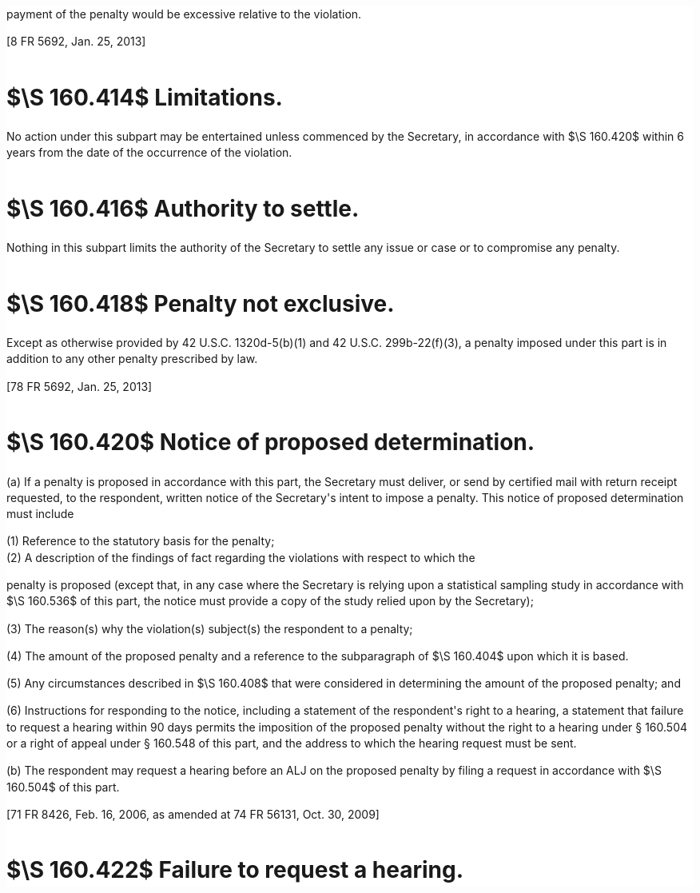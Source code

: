 payment of the penalty would be excessive relative to the violation.

[8 FR 5692, Jan. 25, 2013]

# $\S 160.414$  Limitations.

No action under this subpart may be entertained unless commenced by the Secretary, in accordance with  $\S 160.420$  within 6 years from the date of the occurrence of the violation.

# $\S 160.416$  Authority to settle.

Nothing in this subpart limits the authority of the Secretary to settle any issue or case or to compromise any penalty.

# $\S 160.418$  Penalty not exclusive.

Except as otherwise provided by 42 U.S.C. 1320d-5(b)(1) and 42 U.S.C. 299b-22(f)(3), a penalty imposed under this part is in addition to any other penalty prescribed by law.

[78 FR 5692, Jan. 25, 2013]

# $\S 160.420$  Notice of proposed determination.

(a) If a penalty is proposed in accordance with this part, the Secretary must deliver, or send by certified mail with return receipt requested, to the respondent, written notice of the Secretary's intent to impose a penalty. This notice of proposed determination must include

(1) Reference to the statutory basis for the penalty;  
(2) A description of the findings of fact regarding the violations with respect to which the

penalty is proposed (except that, in any case where the Secretary is relying upon a statistical sampling study in accordance with  $\S 160.536$  of this part, the notice must provide a copy of the study relied upon by the Secretary);

(3) The reason(s) why the violation(s) subject(s) the respondent to a penalty;

(4) The amount of the proposed penalty and a reference to the subparagraph of  $\S 160.404$  upon which it is based.

(5) Any circumstances described in  $\S 160.408$  that were considered in determining the amount of the proposed penalty; and

(6) Instructions for responding to the notice, including a statement of the respondent's right to a hearing, a statement that failure to request a hearing within 90 days permits the imposition of the proposed penalty without the right to a hearing under § 160.504 or a right of appeal under § 160.548 of this part, and the address to which the hearing request must be sent.

(b) The respondent may request a hearing before an ALJ on the proposed penalty by filing a request in accordance with  $\S 160.504$  of this part.

[71 FR 8426, Feb. 16, 2006, as amended at 74 FR 56131, Oct. 30, 2009]

# $\S 160.422$  Failure to request a hearing.
